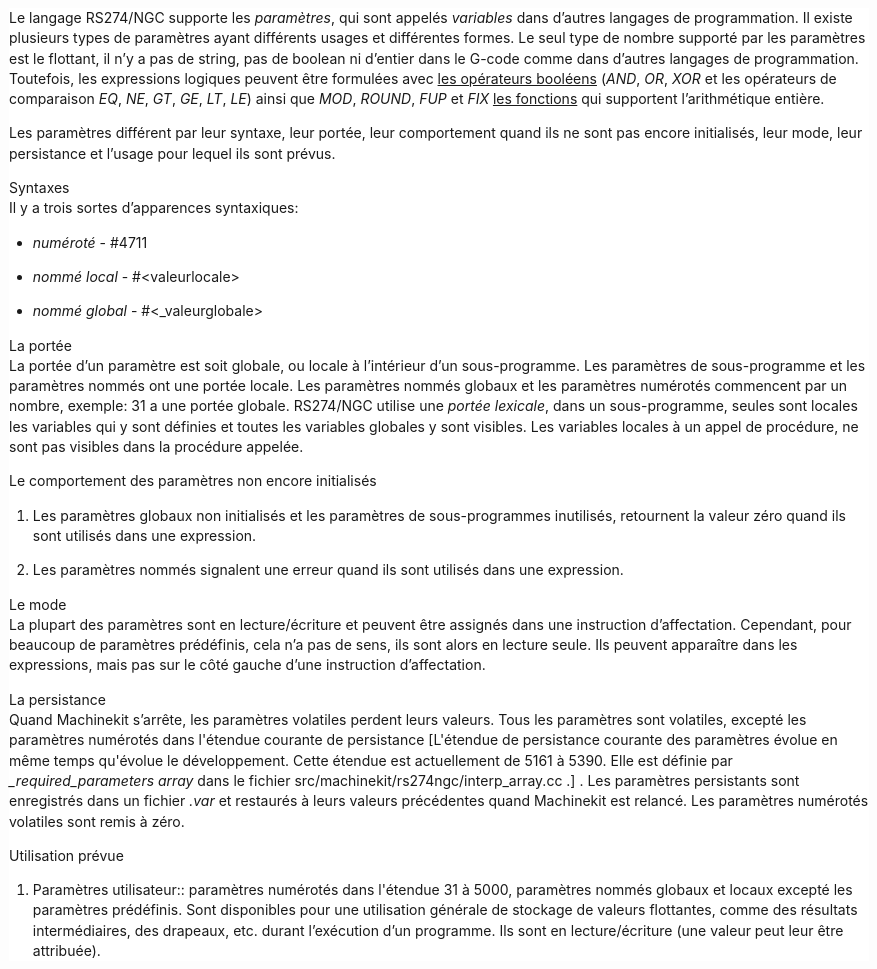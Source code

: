 Le langage RS274/NGC supporte les *paramètres*, qui sont appelés *variables* dans d’autres langages de programmation. Il existe plusieurs types de paramètres ayant différents usages et différentes formes. Le seul type de nombre supporté par les paramètres est le flottant, il n’y a pas de string, pas de boolean ni d’entier dans le G-code comme dans d’autres langages de programmation. Toutefois, les expressions logiques peuvent être formulées avec [les opérateurs booléens](#sec:Operateurs-Binaires) (*AND*, *OR*, *XOR* et les opérateurs de comparaison *EQ*, *NE*, *GT*, *GE*, *LT*, *LE*) ainsi que *MOD*, *ROUND*, *FUP* et *FIX* [les fonctions](#sec:Fonctions) qui supportent l’arithmétique entière.

Les paramètres différent par leur syntaxe, leur portée, leur comportement quand ils ne sont pas encore initialisés, leur mode, leur persistance et l’usage pour lequel ils sont prévus.

 Syntaxes   
Il y a trois sortes d’apparences syntaxiques:

-   *numéroté* - \#4711

-   *nommé local* - \#&lt;valeurlocale&gt;

-   *nommé global* - \#&lt;\_valeurglobale&gt;

 La portée   
La portée d’un paramètre est soit globale, ou locale à l’intérieur d’un sous-programme. Les paramètres de sous-programme et les paramètres nommés ont une portée locale. Les paramètres nommés globaux et les paramètres numérotés commencent par un nombre, exemple: 31 a une portée globale. RS274/NGC utilise une *portée lexicale*, dans un sous-programme, seules sont locales les variables qui y sont définies et toutes les variables globales y sont visibles. Les variables locales à un appel de procédure, ne sont pas visibles dans la procédure appelée.

 Le comportement des paramètres non encore initialisés   
1.  Les paramètres globaux non initialisés et les paramètres de sous-programmes inutilisés, retournent la valeur zéro quand ils sont utilisés dans une expression.

2.  Les paramètres nommés signalent une erreur quand ils sont utilisés dans une expression.

 Le mode   
La plupart des paramètres sont en lecture/écriture et peuvent être assignés dans une instruction d’affectation. Cependant, pour beaucoup de paramètres prédéfinis, cela n’a pas de sens, ils sont alors en lecture seule. Ils peuvent apparaître dans les expressions, mais pas sur le côté gauche d’une instruction d’affectation.

 La persistance   
Quand Machinekit s’arrête, les paramètres volatiles perdent leurs valeurs. Tous les paramètres sont volatiles, excepté les paramètres numérotés dans l'étendue courante de persistance <span class="footnote">
\[L'étendue de persistance courante des paramètres évolue en même temps qu'évolue le développement. Cette étendue est actuellement de 5161 à 5390. Elle est définie par *\_required\_parameters array* dans le fichier src/machinekit/rs274ngc/interp\_array.cc .\]
</span>. Les paramètres persistants sont enregistrés dans un fichier *.var* et restaurés à leurs valeurs précédentes quand Machinekit est relancé. Les paramètres numérotés volatiles sont remis à zéro.

 Utilisation prévue   
1.  Paramètres utilisateur:: paramètres numérotés dans l'étendue 31 à 5000, paramètres nommés globaux et locaux excepté les paramètres prédéfinis. Sont disponibles pour une utilisation générale de stockage de valeurs flottantes, comme des résultats intermédiaires, des drapeaux, etc. durant l’exécution d’un programme. Ils sont en lecture/écriture (une valeur peut leur être attribuée).
